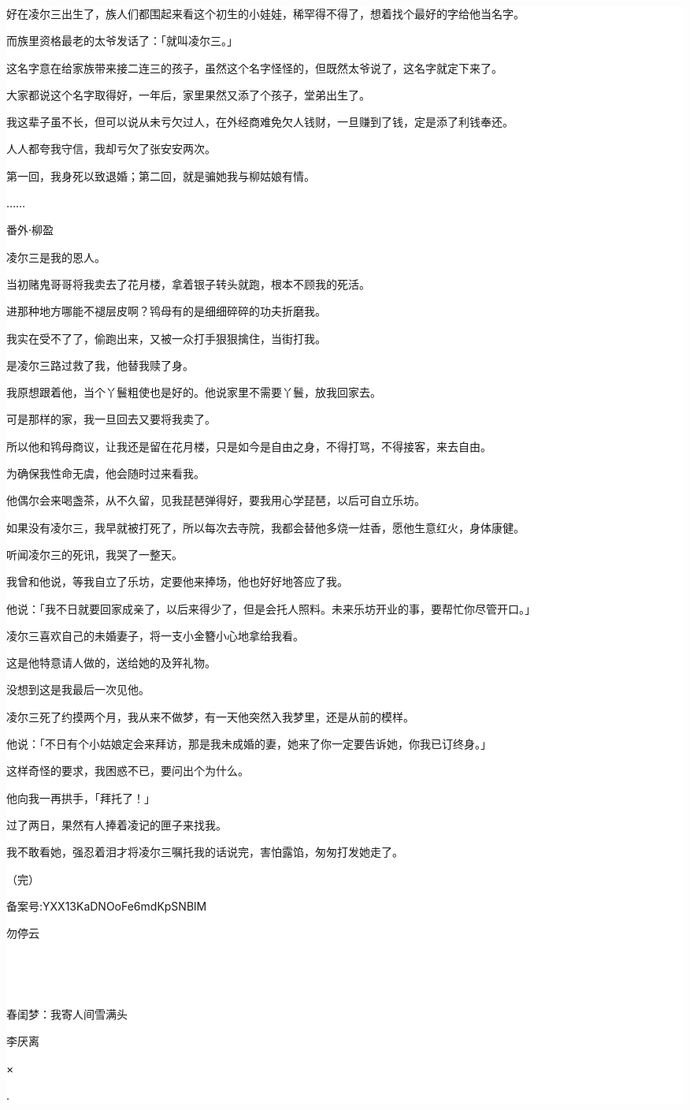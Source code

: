 好在凌尔三出生了，族人们都围起来看这个初生的小娃娃，稀罕得不得了，想着找个最好的字给他当名字。

而族里资格最老的太爷发话了：「就叫凌尔三。」

这名字意在给家族带来接二连三的孩子，虽然这个名字怪怪的，但既然太爷说了，这名字就定下来了。

大家都说这个名字取得好，一年后，家里果然又添了个孩子，堂弟出生了。

我这辈子虽不长，但可以说从未亏欠过人，在外经商难免欠人钱财，一旦赚到了钱，定是添了利钱奉还。

人人都夸我守信，我却亏欠了张安安两次。

第一回，我身死以致退婚；第二回，就是骗她我与柳姑娘有情。

……

番外·柳盈

凌尔三是我的恩人。

当初赌鬼哥哥将我卖去了花月楼，拿着银子转头就跑，根本不顾我的死活。

进那种地方哪能不褪层皮啊？鸨母有的是细细碎碎的功夫折磨我。

我实在受不了了，偷跑出来，又被一众打手狠狠擒住，当街打我。

是凌尔三路过救了我，他替我赎了身。

我原想跟着他，当个丫鬟粗使也是好的。他说家里不需要丫鬟，放我回家去。

可是那样的家，我一旦回去又要将我卖了。

所以他和鸨母商议，让我还是留在花月楼，只是如今是自由之身，不得打骂，不得接客，来去自由。

为确保我性命无虞，他会随时过来看我。

他偶尔会来喝盏茶，从不久留，见我琵琶弹得好，要我用心学琵琶，以后可自立乐坊。

如果没有凌尔三，我早就被打死了，所以每次去寺院，我都会替他多烧一炷香，愿他生意红火，身体康健。

听闻凌尔三的死讯，我哭了一整天。

我曾和他说，等我自立了乐坊，定要他来捧场，他也好好地答应了我。

他说：「我不日就要回家成亲了，以后来得少了，但是会托人照料。未来乐坊开业的事，要帮忙你尽管开口。」

凌尔三喜欢自己的未婚妻子，将一支小金簪小心地拿给我看。

这是他特意请人做的，送给她的及笄礼物。

没想到这是我最后一次见他。

凌尔三死了约摸两个月，我从来不做梦，有一天他突然入我梦里，还是从前的模样。

他说：「不日有个小姑娘定会来拜访，那是我未成婚的妻，她来了你一定要告诉她，你我已订终身。」

这样奇怪的要求，我困惑不已，要问出个为什么。

他向我一再拱手，「拜托了！」

过了两日，果然有人捧着凌记的匣子来找我。

我不敢看她，强忍着泪才将凌尔三嘱托我的话说完，害怕露馅，匆匆打发她走了。

（完）

备案号:YXX13KaDNOoFe6mdKpSNBlM

勿停云

​

​

春闺梦：我寄人间雪满头

李厌离

×

.